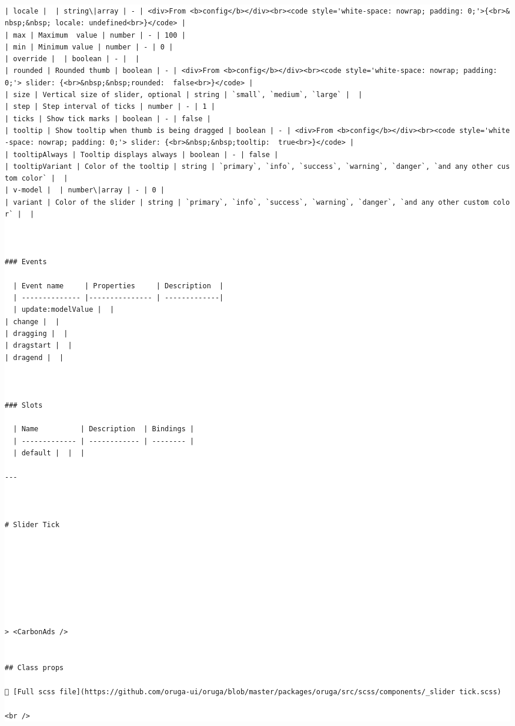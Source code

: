 ````vue
| locale |  | string\|array | - | <div>From <b>config</b></div><br><code style='white-space: nowrap; padding: 0;'>{<br>&nbsp;&nbsp; locale: undefined<br>}</code> |
| max | Maximum  value | number | - | 100 |
| min | Minimum value | number | - | 0 |
| override |  | boolean | - |  |
| rounded | Rounded thumb | boolean | - | <div>From <b>config</b></div><br><code style='white-space: nowrap; padding: 0;'> slider: {<br>&nbsp;&nbsp;rounded:  false<br>}</code> |
| size | Vertical size of slider, optional | string | `small`, `medium`, `large` |  |
| step | Step interval of ticks | number | - | 1 |
| ticks | Show tick marks | boolean | - | false |
| tooltip | Show tooltip when thumb is being dragged | boolean | - | <div>From <b>config</b></div><br><code style='white-space: nowrap; padding: 0;'> slider: {<br>&nbsp;&nbsp;tooltip:  true<br>}</code> |
| tooltipAlways | Tooltip displays always | boolean | - | false |
| tooltipVariant | Color of the tooltip | string | `primary`, `info`, `success`, `warning`, `danger`, `and any other custom color` |  |
| v-model |  | number\|array | - | 0 |
| variant | Color of the slider | string | `primary`, `info`, `success`, `warning`, `danger`, `and any other custom color` |  |



### Events

  | Event name     | Properties     | Description  |
  | -------------- |--------------- | -------------|
  | update:modelValue |  |
| change |  |
| dragging |  |
| dragstart |  |
| dragend |  |



### Slots

  | Name          | Description  | Bindings |
  | ------------- | ------------ | -------- |
  | default |  |  |

---



# Slider Tick








> <CarbonAds />


## Class props

📄 [Full scss file](https://github.com/oruga-ui/oruga/blob/master/packages/oruga/src/scss/components/_slider tick.scss)

<br />

````
